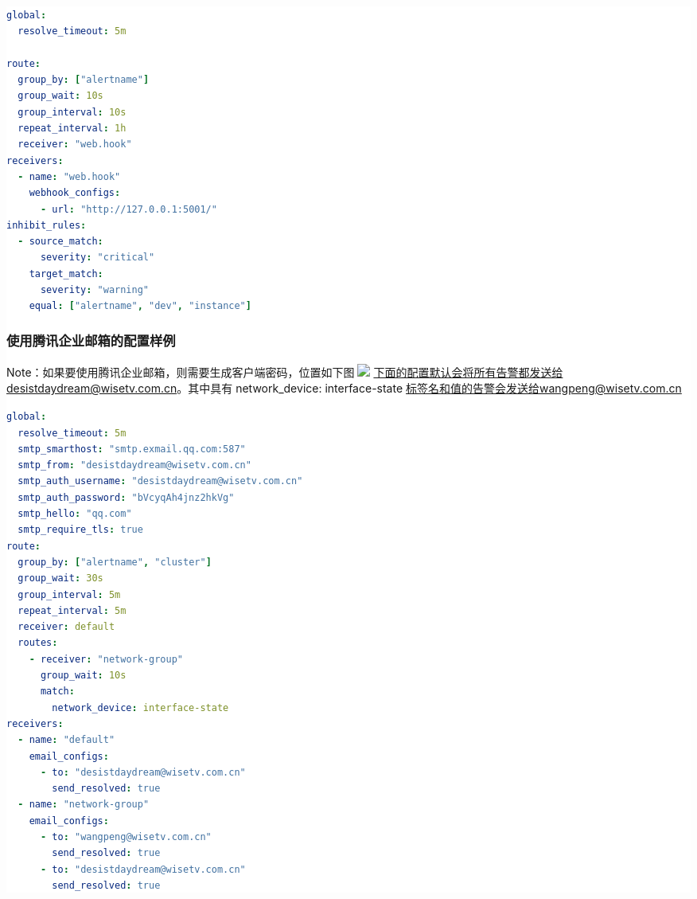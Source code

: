 ```yaml
global:
  resolve_timeout: 5m

route:
  group_by: ["alertname"]
  group_wait: 10s
  group_interval: 10s
  repeat_interval: 1h
  receiver: "web.hook"
receivers:
  - name: "web.hook"
    webhook_configs:
      - url: "http://127.0.0.1:5001/"
inhibit_rules:
  - source_match:
      severity: "critical"
    target_match:
      severity: "warning"
    equal: ["alertname", "dev", "instance"]
```

### 使用腾讯企业邮箱的配置样例

Note：如果要使用腾讯企业邮箱，则需要生成客户端密码，位置如下图
![](https://notes-learning.oss-cn-beijing.aliyuncs.com/fesx4v/1616068406969-84d8a216-cd2b-4438-a0e6-a6a85c64318a.jpeg)
下面的配置默认会将所有告警都发送给desistdaydream@wisetv.com.cn。其中具有 network_device: interface-state 标签名和值的告警会发送给wangpeng@wisetv.com.cn

```yaml
global:
  resolve_timeout: 5m
  smtp_smarthost: "smtp.exmail.qq.com:587"
  smtp_from: "desistdaydream@wisetv.com.cn"
  smtp_auth_username: "desistdaydream@wisetv.com.cn"
  smtp_auth_password: "bVcyqAh4jnz2hkVg"
  smtp_hello: "qq.com"
  smtp_require_tls: true
route:
  group_by: ["alertname", "cluster"]
  group_wait: 30s
  group_interval: 5m
  repeat_interval: 5m
  receiver: default
  routes:
    - receiver: "network-group"
      group_wait: 10s
      match:
        network_device: interface-state
receivers:
  - name: "default"
    email_configs:
      - to: "desistdaydream@wisetv.com.cn"
        send_resolved: true
  - name: "network-group"
    email_configs:
      - to: "wangpeng@wisetv.com.cn"
        send_resolved: true
      - to: "desistdaydream@wisetv.com.cn"
        send_resolved: true
```

